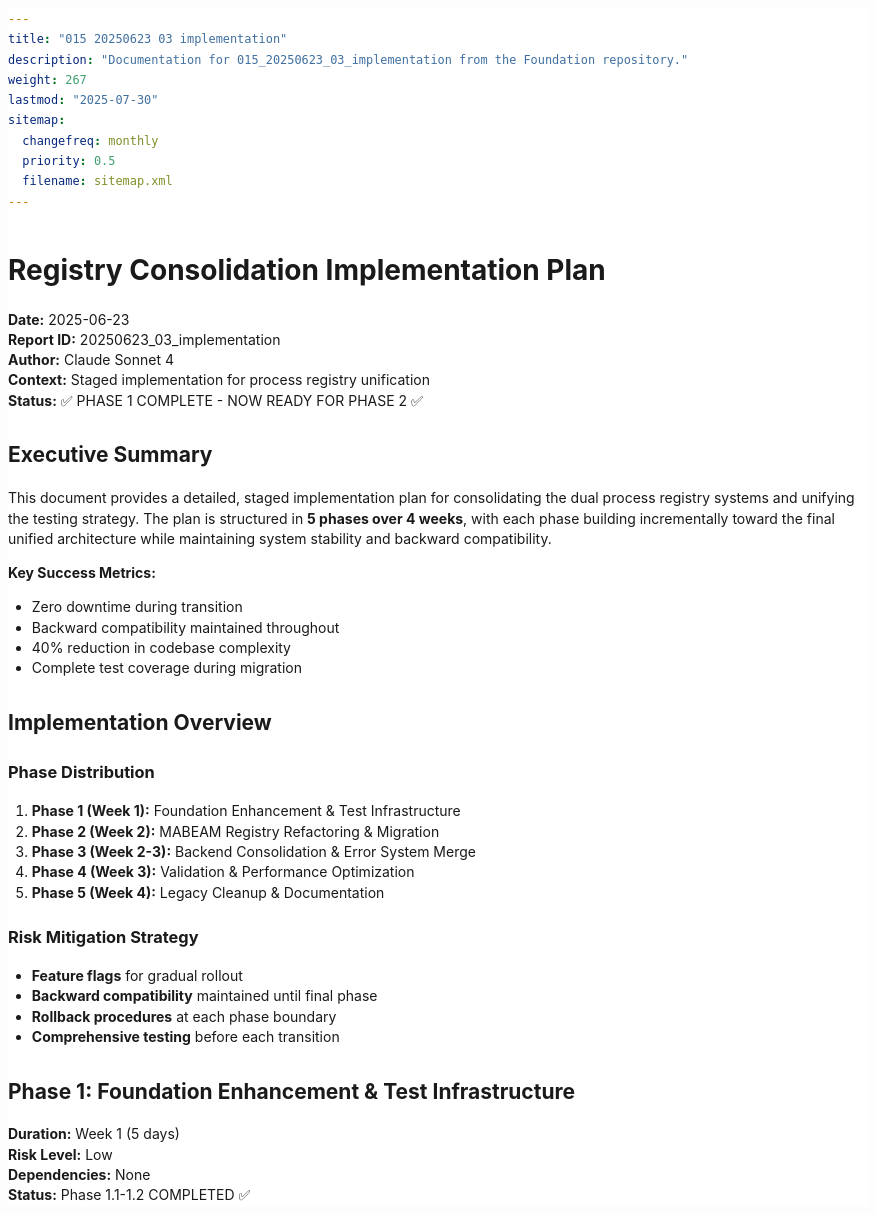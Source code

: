 ```yaml
---
title: "015 20250623 03 implementation"
description: "Documentation for 015_20250623_03_implementation from the Foundation repository."
weight: 267
lastmod: "2025-07-30"
sitemap:
  changefreq: monthly
  priority: 0.5
  filename: sitemap.xml
---
```


# Registry Consolidation Implementation Plan
**Date:** 2025-06-23  
**Report ID:** 20250623_03_implementation  
**Author:** Claude Sonnet 4  
**Context:** Staged implementation for process registry unification  
**Status:** ✅ PHASE 1 COMPLETE - NOW READY FOR PHASE 2 ✅  

## Executive Summary

This document provides a detailed, staged implementation plan for consolidating the dual process registry systems and unifying the testing strategy. The plan is structured in **5 phases over 4 weeks**, with each phase building incrementally toward the final unified architecture while maintaining system stability and backward compatibility.

**Key Success Metrics:**
- Zero downtime during transition
- Backward compatibility maintained throughout
- 40% reduction in codebase complexity
- Complete test coverage during migration

## Implementation Overview

### Phase Distribution
1. **Phase 1 (Week 1):** Foundation Enhancement & Test Infrastructure
2. **Phase 2 (Week 2):** MABEAM Registry Refactoring & Migration
3. **Phase 3 (Week 2-3):** Backend Consolidation & Error System Merge
4. **Phase 4 (Week 3):** Validation & Performance Optimization
5. **Phase 5 (Week 4):** Legacy Cleanup & Documentation

### Risk Mitigation Strategy
- **Feature flags** for gradual rollout
- **Backward compatibility** maintained until final phase
- **Rollback procedures** at each phase boundary
- **Comprehensive testing** before each transition

## Phase 1: Foundation Enhancement & Test Infrastructure
**Duration:** Week 1 (5 days)  
**Risk Level:** Low  
**Dependencies:** None  
**Status:** Phase 1.1-1.2 COMPLETED ✅
